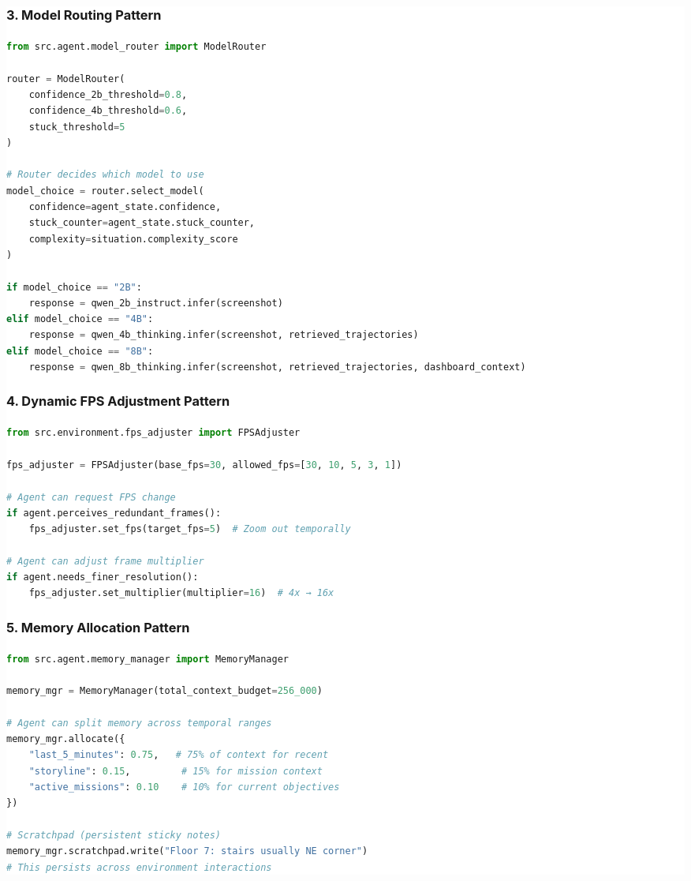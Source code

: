 ### 3. Model Routing Pattern

```python
from src.agent.model_router import ModelRouter

router = ModelRouter(
    confidence_2b_threshold=0.8,
    confidence_4b_threshold=0.6,
    stuck_threshold=5
)

# Router decides which model to use
model_choice = router.select_model(
    confidence=agent_state.confidence,
    stuck_counter=agent_state.stuck_counter,
    complexity=situation.complexity_score
)

if model_choice == "2B":
    response = qwen_2b_instruct.infer(screenshot)
elif model_choice == "4B":
    response = qwen_4b_thinking.infer(screenshot, retrieved_trajectories)
elif model_choice == "8B":
    response = qwen_8b_thinking.infer(screenshot, retrieved_trajectories, dashboard_context)
```

### 4. Dynamic FPS Adjustment Pattern

```python
from src.environment.fps_adjuster import FPSAdjuster

fps_adjuster = FPSAdjuster(base_fps=30, allowed_fps=[30, 10, 5, 3, 1])

# Agent can request FPS change
if agent.perceives_redundant_frames():
    fps_adjuster.set_fps(target_fps=5)  # Zoom out temporally

# Agent can adjust frame multiplier
if agent.needs_finer_resolution():
    fps_adjuster.set_multiplier(multiplier=16)  # 4x → 16x
```

### 5. Memory Allocation Pattern

```python
from src.agent.memory_manager import MemoryManager

memory_mgr = MemoryManager(total_context_budget=256_000)

# Agent can split memory across temporal ranges
memory_mgr.allocate({
    "last_5_minutes": 0.75,   # 75% of context for recent
    "storyline": 0.15,         # 15% for mission context
    "active_missions": 0.10    # 10% for current objectives
})

# Scratchpad (persistent sticky notes)
memory_mgr.scratchpad.write("Floor 7: stairs usually NE corner")
# This persists across environment interactions
```
